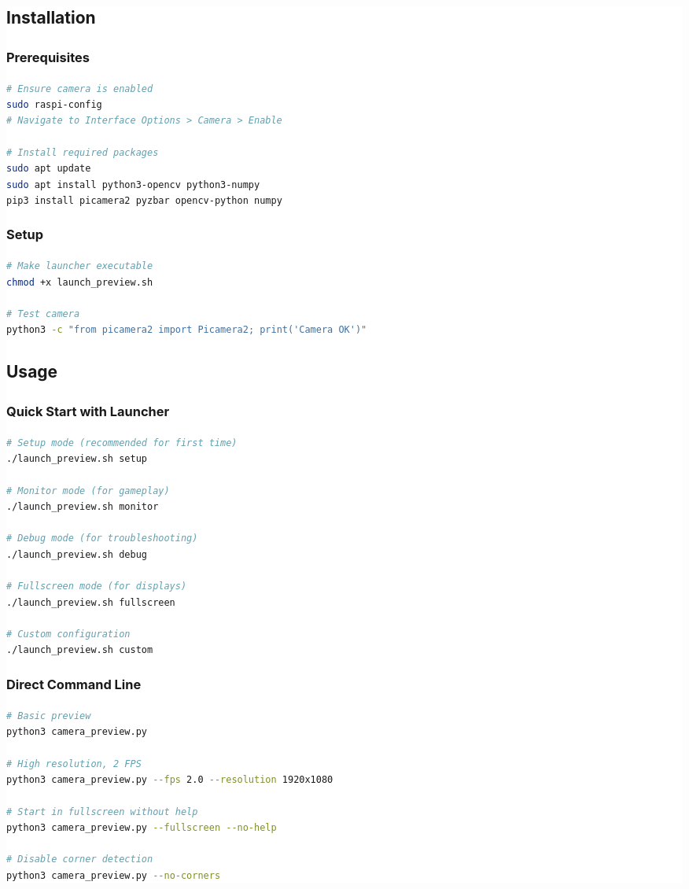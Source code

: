 ## Installation

### Prerequisites
```bash
# Ensure camera is enabled
sudo raspi-config
# Navigate to Interface Options > Camera > Enable

# Install required packages
sudo apt update
sudo apt install python3-opencv python3-numpy
pip3 install picamera2 pyzbar opencv-python numpy
```

### Setup
```bash
# Make launcher executable
chmod +x launch_preview.sh

# Test camera
python3 -c "from picamera2 import Picamera2; print('Camera OK')"
```

## Usage

### Quick Start with Launcher
```bash
# Setup mode (recommended for first time)
./launch_preview.sh setup

# Monitor mode (for gameplay)
./launch_preview.sh monitor

# Debug mode (for troubleshooting)
./launch_preview.sh debug

# Fullscreen mode (for displays)
./launch_preview.sh fullscreen

# Custom configuration
./launch_preview.sh custom
```

### Direct Command Line
```bash
# Basic preview
python3 camera_preview.py

# High resolution, 2 FPS
python3 camera_preview.py --fps 2.0 --resolution 1920x1080

# Start in fullscreen without help
python3 camera_preview.py --fullscreen --no-help

# Disable corner detection
python3 camera_preview.py --no-corners
```

